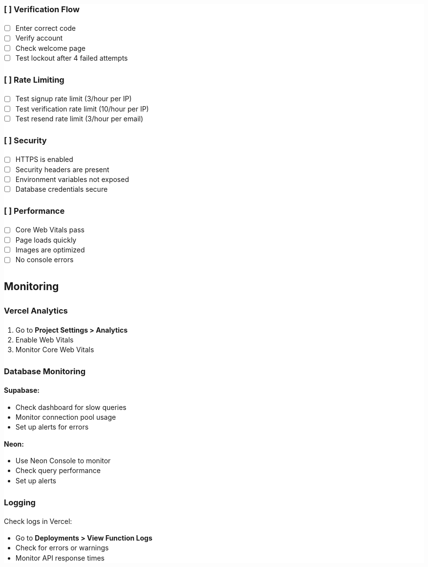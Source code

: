 ### [ ] Verification Flow

- [ ] Enter correct code
- [ ] Verify account
- [ ] Check welcome page
- [ ] Test lockout after 4 failed attempts

### [ ] Rate Limiting

- [ ] Test signup rate limit (3/hour per IP)
- [ ] Test verification rate limit (10/hour per IP)
- [ ] Test resend rate limit (3/hour per email)

### [ ] Security

- [ ] HTTPS is enabled
- [ ] Security headers are present
- [ ] Environment variables not exposed
- [ ] Database credentials secure

### [ ] Performance

- [ ] Core Web Vitals pass
- [ ] Page loads quickly
- [ ] Images are optimized
- [ ] No console errors

## Monitoring

### Vercel Analytics

1. Go to **Project Settings > Analytics**
2. Enable Web Vitals
3. Monitor Core Web Vitals

### Database Monitoring

**Supabase:**
- Check dashboard for slow queries
- Monitor connection pool usage
- Set up alerts for errors

**Neon:**
- Use Neon Console to monitor
- Check query performance
- Set up alerts

### Logging

Check logs in Vercel:
- Go to **Deployments > View Function Logs**
- Check for errors or warnings
- Monitor API response times
